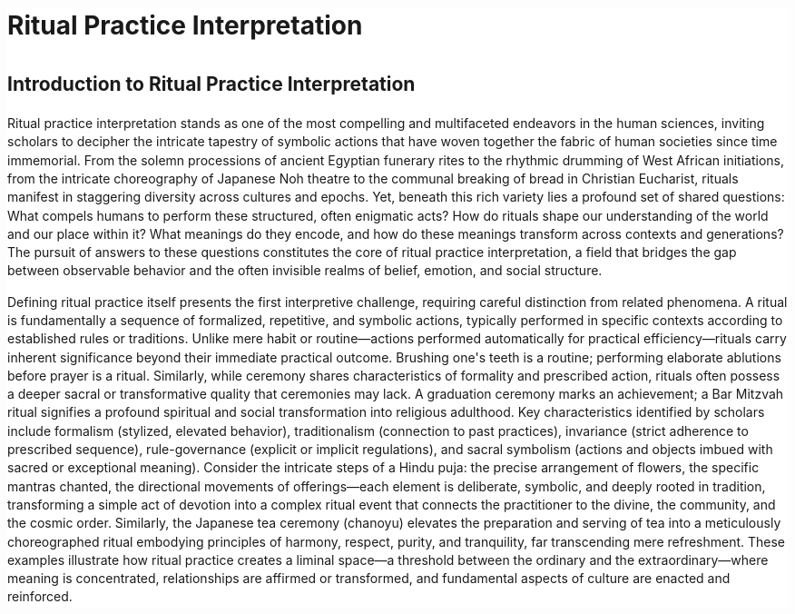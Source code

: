 
# Ritual Practice Interpretation

## Introduction to Ritual Practice Interpretation

Ritual practice interpretation stands as one of the most compelling and multifaceted endeavors in the human sciences, inviting scholars to decipher the intricate tapestry of symbolic actions that have woven together the fabric of human societies since time immemorial. From the solemn processions of ancient Egyptian funerary rites to the rhythmic drumming of West African initiations, from the intricate choreography of Japanese Noh theatre to the communal breaking of bread in Christian Eucharist, rituals manifest in staggering diversity across cultures and epochs. Yet, beneath this rich variety lies a profound set of shared questions: What compels humans to perform these structured, often enigmatic acts? How do rituals shape our understanding of the world and our place within it? What meanings do they encode, and how do these meanings transform across contexts and generations? The pursuit of answers to these questions constitutes the core of ritual practice interpretation, a field that bridges the gap between observable behavior and the often invisible realms of belief, emotion, and social structure.

Defining ritual practice itself presents the first interpretive challenge, requiring careful distinction from related phenomena. A ritual is fundamentally a sequence of formalized, repetitive, and symbolic actions, typically performed in specific contexts according to established rules or traditions. Unlike mere habit or routine—actions performed automatically for practical efficiency—rituals carry inherent significance beyond their immediate practical outcome. Brushing one's teeth is a routine; performing elaborate ablutions before prayer is a ritual. Similarly, while ceremony shares characteristics of formality and prescribed action, rituals often possess a deeper sacral or transformative quality that ceremonies may lack. A graduation ceremony marks an achievement; a Bar Mitzvah ritual signifies a profound spiritual and social transformation into religious adulthood. Key characteristics identified by scholars include formalism (stylized, elevated behavior), traditionalism (connection to past practices), invariance (strict adherence to prescribed sequence), rule-governance (explicit or implicit regulations), and sacral symbolism (actions and objects imbued with sacred or exceptional meaning). Consider the intricate steps of a Hindu puja: the precise arrangement of flowers, the specific mantras chanted, the directional movements of offerings—each element is deliberate, symbolic, and deeply rooted in tradition, transforming a simple act of devotion into a complex ritual event that connects the practitioner to the divine, the community, and the cosmic order. Similarly, the Japanese tea ceremony (chanoyu) elevates the preparation and serving of tea into a meticulously choreographed ritual embodying principles of harmony, respect, purity, and tranquility, far transcending mere refreshment. These examples illustrate how ritual practice creates a liminal space—a threshold between the ordinary and the extraordinary—where meaning is concentrated, relationships are affirmed or transformed, and fundamental aspects of culture are enacted and reinforced.

